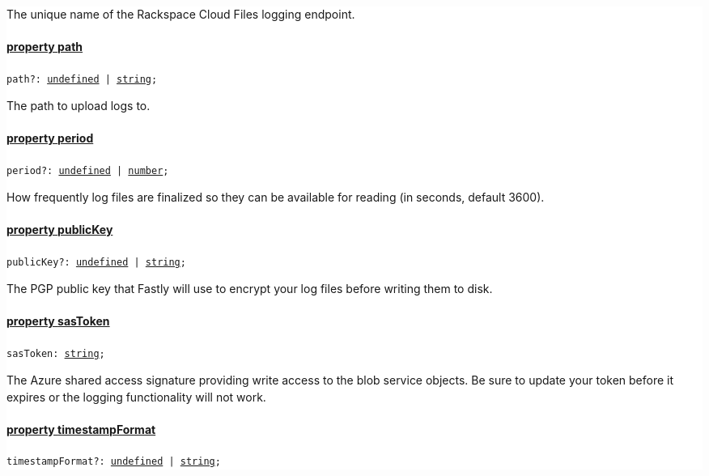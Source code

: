 The unique name of the Rackspace Cloud Files logging endpoint.

<h4 class="pdoc-member-header" id="ServiceComputeBlobstoragelogging-path">
<a class="pdoc-child-name" href="https://github.com/pulumi/pulumi-fastly/blob/cfa401945d3cb27167075b69b15a21c67285a2cb/sdk/nodejs/types/output.ts#L185">property <b>path</b></a>
</h4>

<pre class="highlight"><code><span class='kd'></span>path?: <span class='kd'><a href='https://developer.mozilla.org/en-US/docs/Web/JavaScript/Reference/Global_Objects/undefined'>undefined</a></span> | <span class='kd'><a href='https://developer.mozilla.org/en-US/docs/Web/JavaScript/Reference/Global_Objects/String'>string</a></span>;</code></pre>

The path to upload logs to.

<h4 class="pdoc-member-header" id="ServiceComputeBlobstoragelogging-period">
<a class="pdoc-child-name" href="https://github.com/pulumi/pulumi-fastly/blob/cfa401945d3cb27167075b69b15a21c67285a2cb/sdk/nodejs/types/output.ts#L189">property <b>period</b></a>
</h4>

<pre class="highlight"><code><span class='kd'></span>period?: <span class='kd'><a href='https://developer.mozilla.org/en-US/docs/Web/JavaScript/Reference/Global_Objects/undefined'>undefined</a></span> | <span class='kd'><a href='https://developer.mozilla.org/en-US/docs/Web/JavaScript/Reference/Global_Objects/Number'>number</a></span>;</code></pre>

How frequently log files are finalized so they can be available for reading (in seconds, default 3600).

<h4 class="pdoc-member-header" id="ServiceComputeBlobstoragelogging-publicKey">
<a class="pdoc-child-name" href="https://github.com/pulumi/pulumi-fastly/blob/cfa401945d3cb27167075b69b15a21c67285a2cb/sdk/nodejs/types/output.ts#L193">property <b>publicKey</b></a>
</h4>

<pre class="highlight"><code><span class='kd'></span>publicKey?: <span class='kd'><a href='https://developer.mozilla.org/en-US/docs/Web/JavaScript/Reference/Global_Objects/undefined'>undefined</a></span> | <span class='kd'><a href='https://developer.mozilla.org/en-US/docs/Web/JavaScript/Reference/Global_Objects/String'>string</a></span>;</code></pre>

The PGP public key that Fastly will use to encrypt your log files before writing them to disk.

<h4 class="pdoc-member-header" id="ServiceComputeBlobstoragelogging-sasToken">
<a class="pdoc-child-name" href="https://github.com/pulumi/pulumi-fastly/blob/cfa401945d3cb27167075b69b15a21c67285a2cb/sdk/nodejs/types/output.ts#L197">property <b>sasToken</b></a>
</h4>

<pre class="highlight"><code><span class='kd'></span>sasToken: <span class='kd'><a href='https://developer.mozilla.org/en-US/docs/Web/JavaScript/Reference/Global_Objects/String'>string</a></span>;</code></pre>

The Azure shared access signature providing write access to the blob service objects. Be sure to update your token before it expires or the logging functionality will not work.

<h4 class="pdoc-member-header" id="ServiceComputeBlobstoragelogging-timestampFormat">
<a class="pdoc-child-name" href="https://github.com/pulumi/pulumi-fastly/blob/cfa401945d3cb27167075b69b15a21c67285a2cb/sdk/nodejs/types/output.ts#L201">property <b>timestampFormat</b></a>
</h4>

<pre class="highlight"><code><span class='kd'></span>timestampFormat?: <span class='kd'><a href='https://developer.mozilla.org/en-US/docs/Web/JavaScript/Reference/Global_Objects/undefined'>undefined</a></span> | <span class='kd'><a href='https://developer.mozilla.org/en-US/docs/Web/JavaScript/Reference/Global_Objects/String'>string</a></span>;</code></pre>
